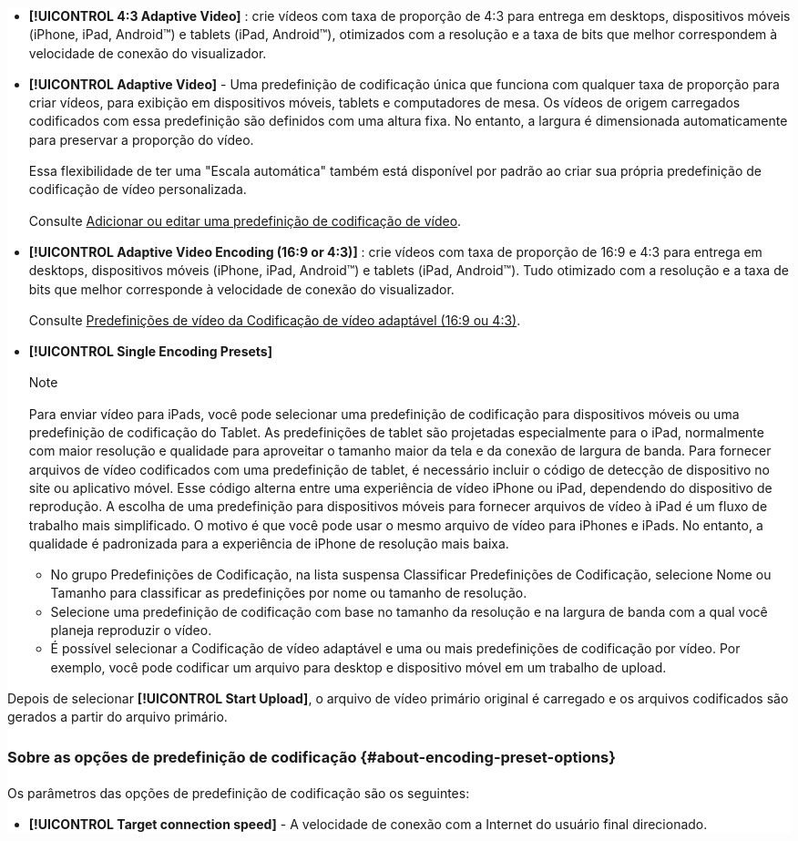    * **[!UICONTROL 4:3 Adaptive Video]** : crie vídeos com taxa de proporção de 4:3 para entrega em desktops, dispositivos móveis (iPhone, iPad, Android™) e tablets (iPad, Android™), otimizados com a resolução e a taxa de bits que melhor correspondem à velocidade de conexão do visualizador.

   * **[!UICONTROL Adaptive Video]** - Uma predefinição de codificação única que funciona com qualquer taxa de proporção para criar vídeos, para exibição em dispositivos móveis, tablets e computadores de mesa. Os vídeos de origem carregados codificados com essa predefinição são definidos com uma altura fixa. No entanto, a largura é dimensionada automaticamente para preservar a proporção do vídeo.

     Essa flexibilidade de ter uma &quot;Escala automática&quot; também está disponível por padrão ao criar sua própria predefinição de codificação de vídeo personalizada.

     Consulte [Adicionar ou editar uma predefinição de codificação de vídeo](uploading-encoding-videos.md#adding_or_editing_a_video_encoding_preset).

   * **[!UICONTROL Adaptive Video Encoding (16:9 or 4:3)]** : crie vídeos com taxa de proporção de 16:9 e 4:3 para entrega em desktops, dispositivos móveis (iPhone, iPad, Android™) e tablets (iPad, Android™). Tudo otimizado com a resolução e a taxa de bits que melhor corresponde à velocidade de conexão do visualizador.

     Consulte [Predefinições de vídeo da Codificação de vídeo adaptável (16:9 ou 4:3)](application-setup.md#adaptive_video_encoding_16_9_or_4_3_video_presets).

   * **[!UICONTROL Single Encoding Presets]**

     >[!NOTE]
     >
     >Para enviar vídeo para iPads, você pode selecionar uma predefinição de codificação para dispositivos móveis ou uma predefinição de codificação do Tablet. As predefinições de tablet são projetadas especialmente para o iPad, normalmente com maior resolução e qualidade para aproveitar o tamanho maior da tela e da conexão de largura de banda. Para fornecer arquivos de vídeo codificados com uma predefinição de tablet, é necessário incluir o código de detecção de dispositivo no site ou aplicativo móvel. Esse código alterna entre uma experiência de vídeo iPhone ou iPad, dependendo do dispositivo de reprodução. A escolha de uma predefinição para dispositivos móveis para fornecer arquivos de vídeo à iPad é um fluxo de trabalho mais simplificado. O motivo é que você pode usar o mesmo arquivo de vídeo para iPhones e iPads. No entanto, a qualidade é padronizada para a experiência de iPhone de resolução mais baixa.

      * No grupo Predefinições de Codificação, na lista suspensa Classificar Predefinições de Codificação, selecione Nome ou Tamanho para classificar as predefinições por nome ou tamanho de resolução.
      * Selecione uma predefinição de codificação com base no tamanho da resolução e na largura de banda com a qual você planeja reproduzir o vídeo.
      * É possível selecionar a Codificação de vídeo adaptável e uma ou mais predefinições de codificação por vídeo. Por exemplo, você pode codificar um arquivo para desktop e dispositivo móvel em um trabalho de upload.

Depois de selecionar **[!UICONTROL Start Upload]**, o arquivo de vídeo primário original é carregado e os arquivos codificados são gerados a partir do arquivo primário.

### Sobre as opções de predefinição de codificação {#about-encoding-preset-options}

Os parâmetros das opções de predefinição de codificação são os seguintes:

* **[!UICONTROL Target connection speed]** - A velocidade de conexão com a Internet do usuário final direcionado.
